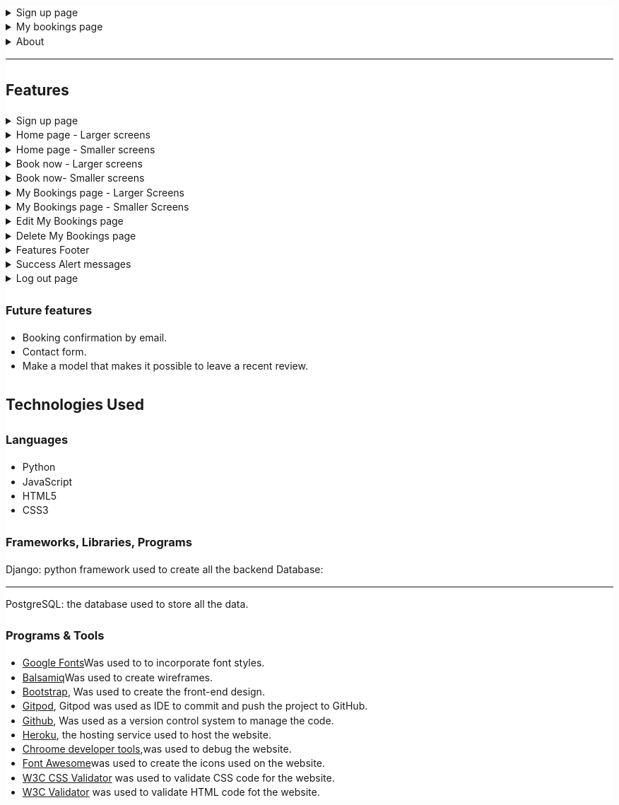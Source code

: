 <details><summary>Sign up page</summary></details>

<details><summary>My bookings page</summary></details>

<details><summary>About</summary></details>


<hr>


## Features

<details><summary>Sign up page</summary></details>

<details><summary>Home page - Larger screens</summary></details>
<details><summary>Home page - Smaller screens</summary></details>

<details><summary>Book now - Larger screens</summary></details>
<details><summary>Book now- Smaller screens</summary></details>


<details><summary>My Bookings page - Larger Screens</summary></details>

<details><summary>My Bookings page - Smaller Screens</summary></details>

<details><summary>Edit My Bookings page</summary></details>

<details><summary>Delete My Bookings page</summary></details>

<details><summary>Features Footer</summary></details>

<details><summary>Success Alert messages</summary></details>

<details><summary>Log out page</summary></details>

### Future features
- Booking confirmation by email.
- Contact form.
- Make a model that makes it possible to leave a recent review.

## Technologies Used

### Languages
- Python
- JavaScript
- HTML5
- CSS3

### Frameworks, Libraries, Programs

Django: python framework used to create all the backend
Database:
<hr>
PostgreSQL: the database used to store all the data.

### Programs & Tools
- [Google Fonts](https://fonts.google.com/)Was used to to incorporate font styles.
- [Balsamiq](https://balsamiq.com/wireframes/desktop/)Was used to create wireframes.
- [Bootstrap](https://getbootstrap.com/), Was used to create the front-end design.
- [Gitpod](https://www.gitpod.io/), Gitpod was used as IDE to commit and push the project to GitHub.
- [Github](https://github.com/), Was used as a version control system to manage the code.
- [Heroku](https://id.heroku.com/login), the hosting service used to host the website.
- [Chroome developer tools](https://developer.chrome.com/docs/devtools/overview/),was used to debug the website.
- [Font Awesome](https://fontawesome.com/)was used to create the icons used on the website.
- [W3C CSS Validator](https://jigsaw.w3.org/css-validator/validator) was used to validate CSS code for the website.
- [W3C Validator](https://validator.w3.org/) was used to validate HTML code fot the website.